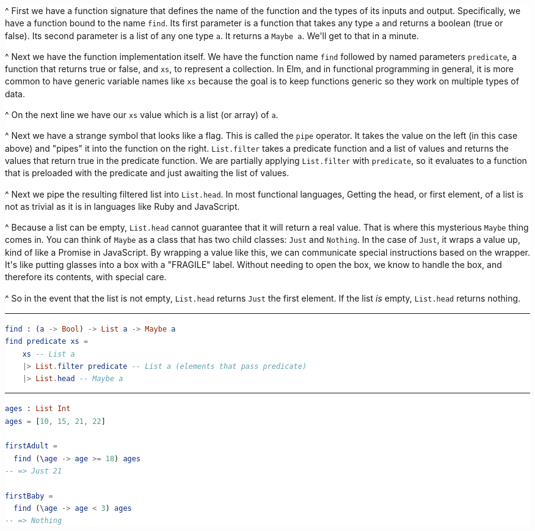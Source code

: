 ^ First we have a function signature that defines the name of the function and the
types of its inputs and output. Specifically, we have a function bound to the
name `find`. Its first parameter is a function that takes any type `a` and
returns a boolean (true or false). Its second parameter is a list of any one type
`a`. It returns a `Maybe a`. We'll get to that in a minute.

^ Next we have the function implementation itself. We have the function name
`find` followed by named parameters `predicate`, a function that returns true or
false, and `xs`, to represent a collection. In Elm, and in functional
programming in general, it is more common to have generic variable names like
`xs` because the goal is to keep functions generic so they work on multiple
types of data.

^ On the next line we have our `xs` value which is a list (or array) of `a`.

^ Next we have a strange symbol that looks like a flag. This is called the `pipe`
operator. It takes the value on the left (in this case above) and "pipes" it
into the function on the right. `List.filter` takes a predicate function and a
list of values and returns the values that return true in the predicate
function. We are partially applying `List.filter` with `predicate`, so it
evaluates to a function that is preloaded with the predicate and just awaiting
the list of values.

^ Next we pipe the resulting filtered list into `List.head`. In most functional
languages, Getting the head, or first element, of a list is not as trivial as it
is in languages like Ruby and JavaScript.

^ Because a list can be empty, `List.head` cannot guarantee that it will return a
real value. That is where this mysterious `Maybe` thing comes in. You can think
of `Maybe` as a class that has two child classes: `Just` and `Nothing`. In the
case of `Just`, it wraps a value up, kind of like a Promise in JavaScript. By
wrapping a value like this, we can communicate special instructions based on the
wrapper. It's like putting glasses into a box with a "FRAGILE" label. Without
needing to open the box, we know to handle the box, and therefore its contents,
with special care.

^ So in the event that the list is not empty, `List.head` returns `Just` the first
element. If the list _is_ empty, `List.head` returns nothing.

---

```elm
find : (a -> Bool) -> List a -> Maybe a
find predicate xs =
    xs -- List a
    |> List.filter predicate -- List a (elements that pass predicate)
    |> List.head -- Maybe a
```

---

```elm
ages : List Int
ages = [10, 15, 21, 22]

firstAdult =
  find (\age -> age >= 18) ages
-- => Just 21

firstBaby =
  find (\age -> age < 3) ages
-- => Nothing
```
